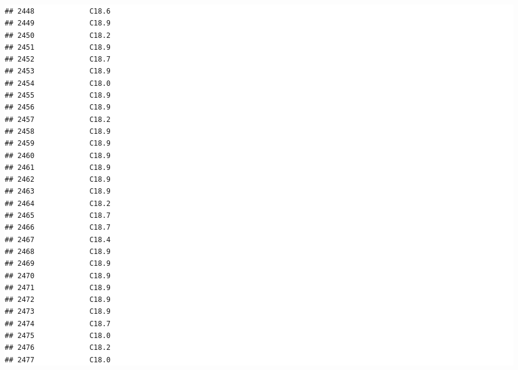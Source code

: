     ## 2448             C18.6
    ## 2449             C18.9
    ## 2450             C18.2
    ## 2451             C18.9
    ## 2452             C18.7
    ## 2453             C18.9
    ## 2454             C18.0
    ## 2455             C18.9
    ## 2456             C18.9
    ## 2457             C18.2
    ## 2458             C18.9
    ## 2459             C18.9
    ## 2460             C18.9
    ## 2461             C18.9
    ## 2462             C18.9
    ## 2463             C18.9
    ## 2464             C18.2
    ## 2465             C18.7
    ## 2466             C18.7
    ## 2467             C18.4
    ## 2468             C18.9
    ## 2469             C18.9
    ## 2470             C18.9
    ## 2471             C18.9
    ## 2472             C18.9
    ## 2473             C18.9
    ## 2474             C18.7
    ## 2475             C18.0
    ## 2476             C18.2
    ## 2477             C18.0